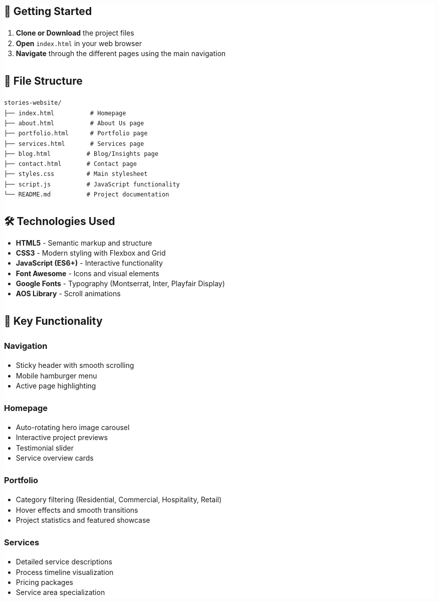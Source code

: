 ## 🚀 Getting Started

1. **Clone or Download** the project files
2. **Open** `index.html` in your web browser
3. **Navigate** through the different pages using the main navigation

## 📁 File Structure

```
stories-website/
├── index.html          # Homepage
├── about.html          # About Us page
├── portfolio.html      # Portfolio page
├── services.html       # Services page
├── blog.html          # Blog/Insights page
├── contact.html       # Contact page
├── styles.css         # Main stylesheet
├── script.js          # JavaScript functionality
└── README.md          # Project documentation
```

## 🛠️ Technologies Used

- **HTML5** - Semantic markup and structure
- **CSS3** - Modern styling with Flexbox and Grid
- **JavaScript (ES6+)** - Interactive functionality
- **Font Awesome** - Icons and visual elements
- **Google Fonts** - Typography (Montserrat, Inter, Playfair Display)
- **AOS Library** - Scroll animations

## 🎯 Key Functionality

### Navigation
- Sticky header with smooth scrolling
- Mobile hamburger menu
- Active page highlighting

### Homepage
- Auto-rotating hero image carousel
- Interactive project previews
- Testimonial slider
- Service overview cards

### Portfolio
- Category filtering (Residential, Commercial, Hospitality, Retail)
- Hover effects and smooth transitions
- Project statistics and featured showcase

### Services
- Detailed service descriptions
- Process timeline visualization
- Pricing packages
- Service area specialization

